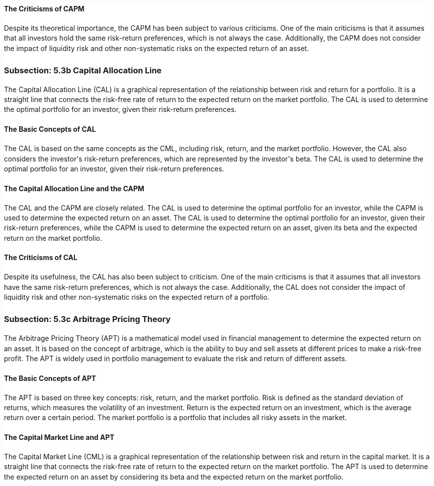 #### The Criticisms of CAPM

Despite its theoretical importance, the CAPM has been subject to various criticisms. One of the main criticisms is that it assumes that all investors hold the same risk-return preferences, which is not always the case. Additionally, the CAPM does not consider the impact of liquidity risk and other non-systematic risks on the expected return of an asset.

### Subsection: 5.3b Capital Allocation Line

The Capital Allocation Line (CAL) is a graphical representation of the relationship between risk and return for a portfolio. It is a straight line that connects the risk-free rate of return to the expected return on the market portfolio. The CAL is used to determine the optimal portfolio for an investor, given their risk-return preferences.

#### The Basic Concepts of CAL

The CAL is based on the same concepts as the CML, including risk, return, and the market portfolio. However, the CAL also considers the investor's risk-return preferences, which are represented by the investor's beta. The CAL is used to determine the optimal portfolio for an investor, given their risk-return preferences.

#### The Capital Allocation Line and the CAPM

The CAL and the CAPM are closely related. The CAL is used to determine the optimal portfolio for an investor, while the CAPM is used to determine the expected return on an asset. The CAL is used to determine the optimal portfolio for an investor, given their risk-return preferences, while the CAPM is used to determine the expected return on an asset, given its beta and the expected return on the market portfolio.

#### The Criticisms of CAL

Despite its usefulness, the CAL has also been subject to criticism. One of the main criticisms is that it assumes that all investors have the same risk-return preferences, which is not always the case. Additionally, the CAL does not consider the impact of liquidity risk and other non-systematic risks on the expected return of a portfolio.

### Subsection: 5.3c Arbitrage Pricing Theory

The Arbitrage Pricing Theory (APT) is a mathematical model used in financial management to determine the expected return on an asset. It is based on the concept of arbitrage, which is the ability to buy and sell assets at different prices to make a risk-free profit. The APT is widely used in portfolio management to evaluate the risk and return of different assets.

#### The Basic Concepts of APT

The APT is based on three key concepts: risk, return, and the market portfolio. Risk is defined as the standard deviation of returns, which measures the volatility of an investment. Return is the expected return on an investment, which is the average return over a certain period. The market portfolio is a portfolio that includes all risky assets in the market.

#### The Capital Market Line and APT

The Capital Market Line (CML) is a graphical representation of the relationship between risk and return in the capital market. It is a straight line that connects the risk-free rate of return to the expected return on the market portfolio. The APT is used to determine the expected return on an asset by considering its beta and the expected return on the market portfolio.

